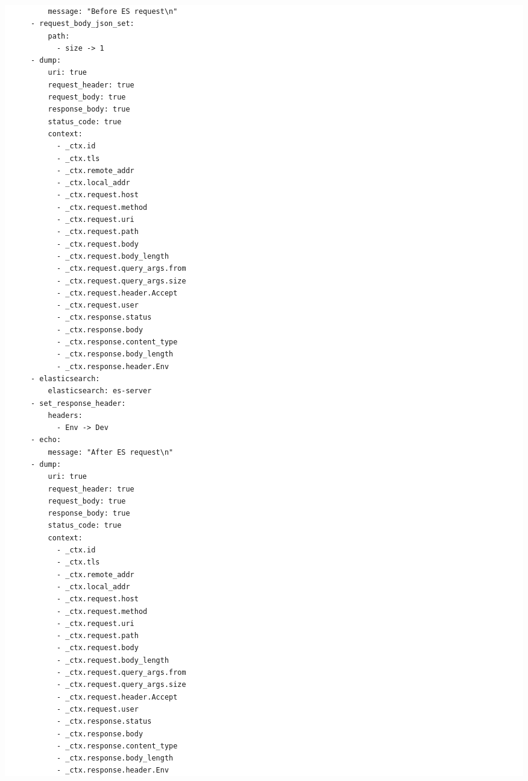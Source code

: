 ```
          message: "Before ES request\n"
      - request_body_json_set:
          path:
            - size -> 1
      - dump:
          uri: true
          request_header: true
          request_body: true
          response_body: true
          status_code: true 
          context: 
            - _ctx.id
            - _ctx.tls
            - _ctx.remote_addr
            - _ctx.local_addr
            - _ctx.request.host
            - _ctx.request.method
            - _ctx.request.uri
            - _ctx.request.path
            - _ctx.request.body
            - _ctx.request.body_length
            - _ctx.request.query_args.from
            - _ctx.request.query_args.size
            - _ctx.request.header.Accept
            - _ctx.request.user
            - _ctx.response.status
            - _ctx.response.body
            - _ctx.response.content_type
            - _ctx.response.body_length
            - _ctx.response.header.Env
      - elasticsearch:
          elasticsearch: es-server
      - set_response_header:
          headers:
            - Env -> Dev
      - echo:
          message: "After ES request\n"
      - dump:
          uri: true
          request_header: true
          request_body: true
          response_body: true
          status_code: true 
          context: 
            - _ctx.id
            - _ctx.tls
            - _ctx.remote_addr
            - _ctx.local_addr
            - _ctx.request.host
            - _ctx.request.method
            - _ctx.request.uri
            - _ctx.request.path
            - _ctx.request.body
            - _ctx.request.body_length
            - _ctx.request.query_args.from
            - _ctx.request.query_args.size
            - _ctx.request.header.Accept
            - _ctx.request.user
            - _ctx.response.status
            - _ctx.response.body
            - _ctx.response.content_type
            - _ctx.response.body_length
            - _ctx.response.header.Env
```